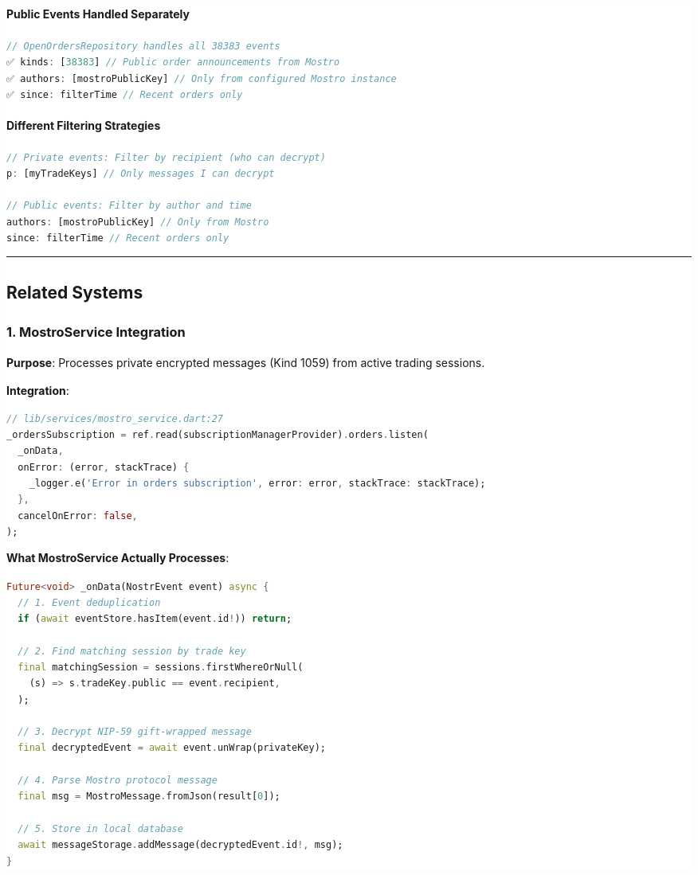 #### **Public Events Handled Separately**
```dart
// OpenOrdersRepository handles all 38383 events
✅ kinds: [38383] // Public order announcements from Mostro
✅ authors: [mostroPublicKey] // Only from configured Mostro instance
✅ since: filterTime // Recent orders only
```

#### **Different Filtering Strategies**
```dart
// Private events: Filter by recipient (who can decrypt)
p: [myTradeKeys] // Only messages I can decrypt

// Public events: Filter by author and time  
authors: [mostroPublicKey] // Only from Mostro
since: filterTime // Recent orders only
```

---

## Related Systems

### 1. MostroService Integration

**Purpose**: Processes private encrypted messages (Kind 1059) from active trading sessions.

**Integration**:
```dart
// lib/services/mostro_service.dart:27
_ordersSubscription = ref.read(subscriptionManagerProvider).orders.listen(
  _onData,
  onError: (error, stackTrace) {
    _logger.e('Error in orders subscription', error: error, stackTrace: stackTrace);
  },
  cancelOnError: false,
);
```

**What MostroService Actually Processes**:
```dart
Future<void> _onData(NostrEvent event) async {
  // 1. Event deduplication
  if (await eventStore.hasItem(event.id!)) return;
  
  // 2. Find matching session by trade key
  final matchingSession = sessions.firstWhereOrNull(
    (s) => s.tradeKey.public == event.recipient,
  );
  
  // 3. Decrypt NIP-59 gift-wrapped message
  final decryptedEvent = await event.unWrap(privateKey);
  
  // 4. Parse Mostro protocol message
  final msg = MostroMessage.fromJson(result[0]);
  
  // 5. Store in local database
  await messageStorage.addMessage(decryptedEvent.id!, msg);
}
```
